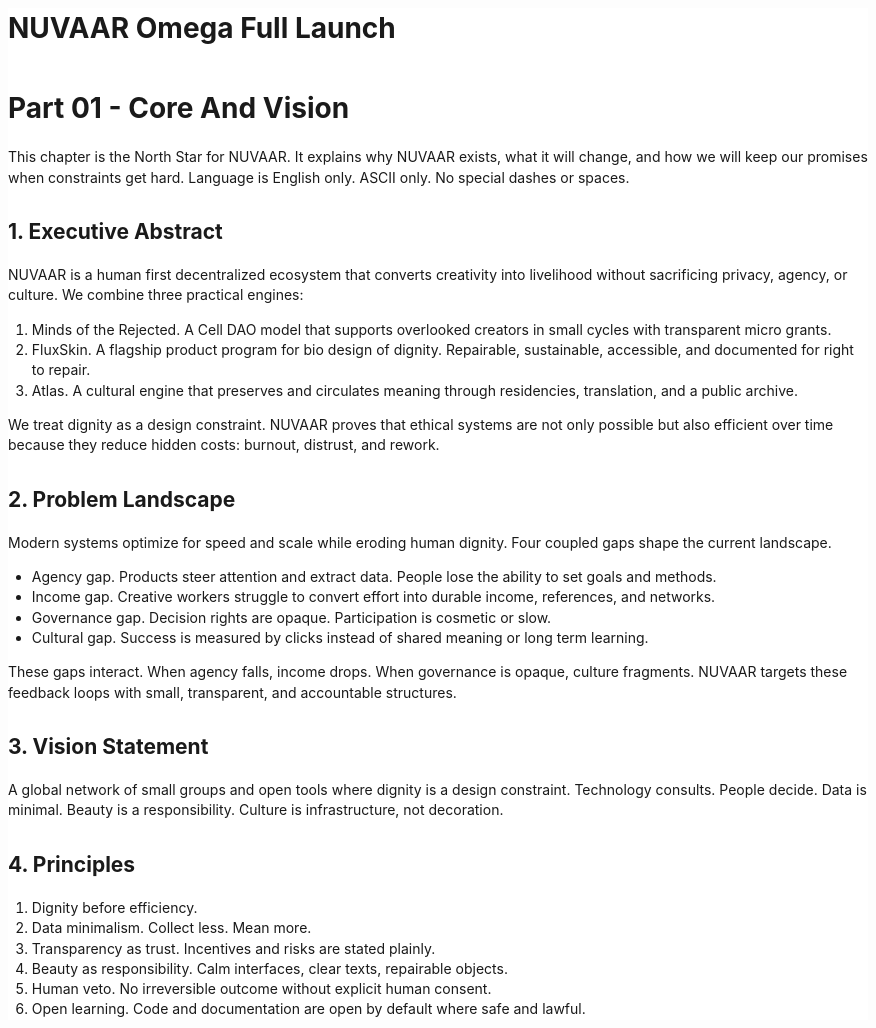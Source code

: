
# NUVAAR Omega Full Launch
# Part 01 - Core And Vision

This chapter is the North Star for NUVAAR. It explains why NUVAAR exists, what it will change, and how we will keep our promises when constraints get hard. Language is English only. ASCII only. No special dashes or spaces.

## 1. Executive Abstract

NUVAAR is a human first decentralized ecosystem that converts creativity into livelihood without sacrificing privacy, agency, or culture. We combine three practical engines:
1) Minds of the Rejected. A Cell DAO model that supports overlooked creators in small cycles with transparent micro grants.
2) FluxSkin. A flagship product program for bio design of dignity. Repairable, sustainable, accessible, and documented for right to repair.
3) Atlas. A cultural engine that preserves and circulates meaning through residencies, translation, and a public archive.

We treat dignity as a design constraint. NUVAAR proves that ethical systems are not only possible but also efficient over time because they reduce hidden costs: burnout, distrust, and rework.

## 2. Problem Landscape

Modern systems optimize for speed and scale while eroding human dignity. Four coupled gaps shape the current landscape.

- Agency gap. Products steer attention and extract data. People lose the ability to set goals and methods.
- Income gap. Creative workers struggle to convert effort into durable income, references, and networks.
- Governance gap. Decision rights are opaque. Participation is cosmetic or slow.
- Cultural gap. Success is measured by clicks instead of shared meaning or long term learning.

These gaps interact. When agency falls, income drops. When governance is opaque, culture fragments. NUVAAR targets these feedback loops with small, transparent, and accountable structures.

## 3. Vision Statement

A global network of small groups and open tools where dignity is a design constraint. Technology consults. People decide. Data is minimal. Beauty is a responsibility. Culture is infrastructure, not decoration.

## 4. Principles

1. Dignity before efficiency.
2. Data minimalism. Collect less. Mean more.
3. Transparency as trust. Incentives and risks are stated plainly.
4. Beauty as responsibility. Calm interfaces, clear texts, repairable objects.
5. Human veto. No irreversible outcome without explicit human consent.
6. Open learning. Code and documentation are open by default where safe and lawful.
